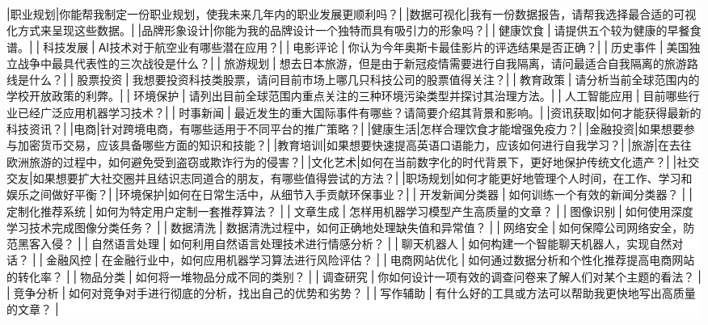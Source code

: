 |职业规划|你能帮我制定一份职业规划，使我未来几年内的职业发展更顺利吗？|
|数据可视化|我有一份数据报告，请帮我选择最合适的可视化方式来呈现这些数据。|
|品牌形象设计|你能为我的品牌设计一个独特而具有吸引力的形象吗？|
| 健康饮食 | 请提供五个较为健康的早餐食谱。|
| 科技发展 | AI技术对于航空业有哪些潜在应用？|
| 电影评论 | 你认为今年奥斯卡最佳影片的评选结果是否正确？|
| 历史事件 | 美国独立战争中最具代表性的三次战役是什么？|
| 旅游规划 | 想去日本旅游，但是由于新冠疫情需要进行自我隔离，请问最适合自我隔离的旅游路线是什么？|
| 股票投资 | 我想要投资科技类股票，请问目前市场上哪几只科技公司的股票值得关注？|
| 教育政策 | 请分析当前全球范围内的学校开放政策的利弊。|
| 环境保护 | 请列出目前全球范围内重点关注的三种环境污染类型并探讨其治理方法。|
| 人工智能应用 | 目前哪些行业已经广泛应用机器学习技术？|
| 时事新闻 | 最近发生的重大国际事件有哪些？请简要介绍其背景和影响。|
|资讯获取|如何才能获得最新的科技资讯？|
|电商|针对跨境电商，有哪些适用于不同平台的推广策略？|
|健康生活|怎样合理饮食才能增强免疫力？|
|金融投资|如果想要参与加密货币交易，应该具备哪些方面的知识和技能？|
|教育培训|如果想要快速提高英语口语能力，应该如何进行自我学习？|
|旅游|在去往欧洲旅游的过程中，如何避免受到盗窃或欺诈行为的侵害？|
|文化艺术|如何在当前数字化的时代背景下，更好地保护传统文化遗产？|
|社交交友|如果想要扩大社交圈并且结识志同道合的朋友，有哪些值得尝试的方法？|
|职场规划|如何才能更好地管理个人时间，在工作、学习和娱乐之间做好平衡？|
|环境保护|如何在日常生活中，从细节入手贡献环保事业？|
| 开发新闻分类器 | 如何训练一个有效的新闻分类器？ |
| 定制化推荐系统 | 如何为特定用户定制一套推荐算法？ |
| 文章生成 | 怎样用机器学习模型产生高质量的文章？ |
| 图像识别 | 如何使用深度学习技术完成图像分类任务？ |
| 数据清洗 | 数据清洗过程中，如何正确地处理缺失值和异常值？ |
| 网络安全 | 如何保障公司网络安全，防范黑客入侵？ |
| 自然语言处理 | 如何利用自然语言处理技术进行情感分析？ |
| 聊天机器人 | 如何构建一个智能聊天机器人，实现自然对话？ |
| 金融风控 | 在金融行业中，如何应用机器学习算法进行风险评估？ |
| 电商网站优化 | 如何通过数据分析和个性化推荐提高电商网站的转化率？ |
| 物品分类 | 如何将一堆物品分成不同的类别？ |
| 调查研究 | 你如何设计一项有效的调查问卷来了解人们对某个主题的看法？ |
| 竞争分析 | 如何对竞争对手进行彻底的分析，找出自己的优势和劣势？ |
| 写作辅助 | 有什么好的工具或方法可以帮助我更快地写出高质量的文章？ |